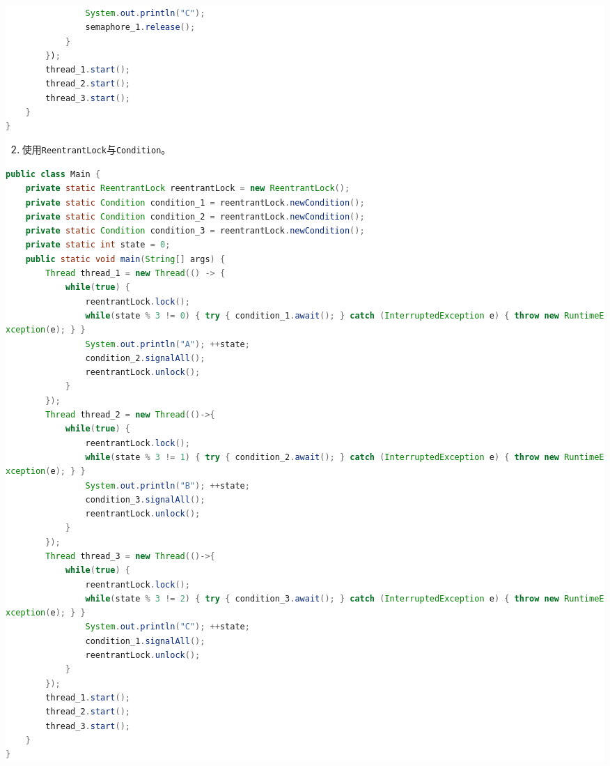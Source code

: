 ```java
                System.out.println("C");
                semaphore_1.release();
            }
        });
        thread_1.start();
        thread_2.start();
        thread_3.start();
    }
}
```

2. 使用`ReentrantLock`与`Condition`。

```java
public class Main {
    private static ReentrantLock reentrantLock = new ReentrantLock();
    private static Condition condition_1 = reentrantLock.newCondition();
    private static Condition condition_2 = reentrantLock.newCondition();
    private static Condition condition_3 = reentrantLock.newCondition();
    private static int state = 0;
    public static void main(String[] args) {
        Thread thread_1 = new Thread(() -> {
            while(true) {
                reentrantLock.lock();
                while(state % 3 != 0) { try { condition_1.await(); } catch (InterruptedException e) { throw new RuntimeException(e); } }
                System.out.println("A"); ++state;
                condition_2.signalAll();
                reentrantLock.unlock();
            }
        });
        Thread thread_2 = new Thread(()->{
            while(true) {
                reentrantLock.lock();
                while(state % 3 != 1) { try { condition_2.await(); } catch (InterruptedException e) { throw new RuntimeException(e); } }
                System.out.println("B"); ++state;
                condition_3.signalAll();
                reentrantLock.unlock();
            }
        });
        Thread thread_3 = new Thread(()->{
            while(true) {
                reentrantLock.lock();
                while(state % 3 != 2) { try { condition_3.await(); } catch (InterruptedException e) { throw new RuntimeException(e); } }
                System.out.println("C"); ++state;
                condition_1.signalAll();
                reentrantLock.unlock();
            }
        });
        thread_1.start();
        thread_2.start();
        thread_3.start();
    }
}
```
